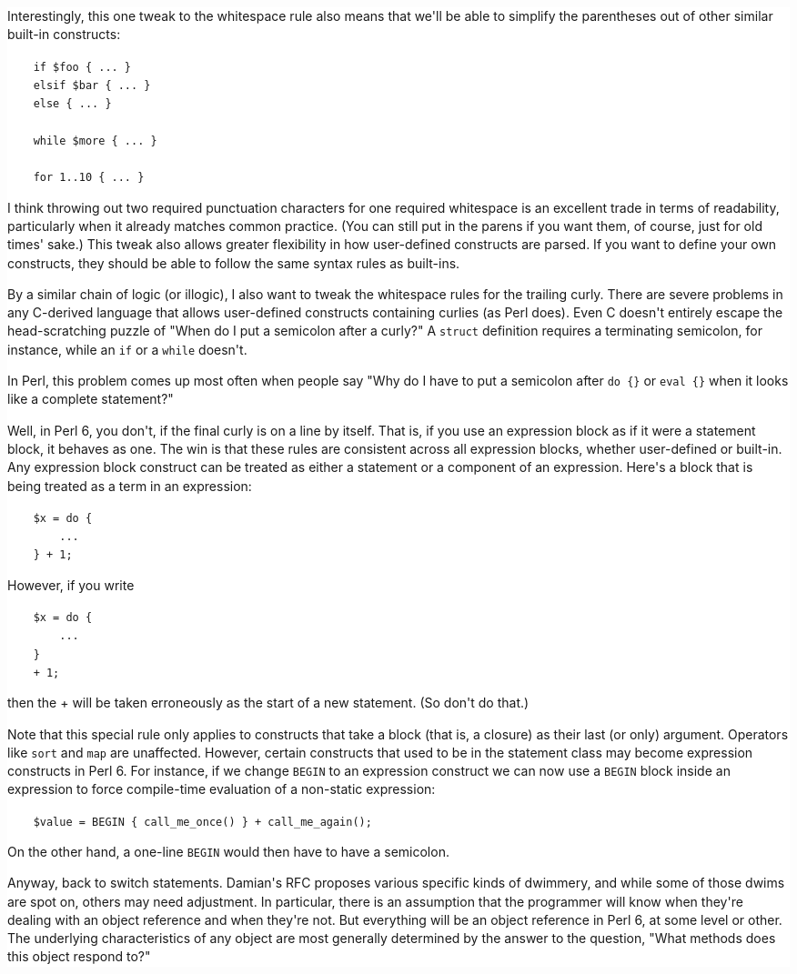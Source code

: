 Interestingly, this one tweak to the whitespace rule also means that we'll be able to simplify the parentheses out of other similar built-in constructs:

        if $foo { ... }
        elsif $bar { ... }
        else { ... }

        while $more { ... }

        for 1..10 { ... }

I think throwing out two required punctuation characters for one required whitespace is an excellent trade in terms of readability, particularly when it already matches common practice. (You can still put in the parens if you want them, of course, just for old times' sake.) This tweak also allows greater flexibility in how user-defined constructs are parsed. If you want to define your own constructs, they should be able to follow the same syntax rules as built-ins.

By a similar chain of logic (or illogic), I also want to tweak the whitespace rules for the trailing curly. There are severe problems in any C-derived language that allows user-defined constructs containing curlies (as Perl does). Even C doesn't entirely escape the head-scratching puzzle of "When do I put a semicolon after a curly?" A `struct` definition requires a terminating semicolon, for instance, while an `if` or a `while` doesn't.

In Perl, this problem comes up most often when people say "Why do I have to put a semicolon after `do {}` or `eval {}` when it looks like a complete statement?"

Well, in Perl 6, you don't, if the final curly is on a line by itself. That is, if you use an expression block as if it were a statement block, it behaves as one. The win is that these rules are consistent across all expression blocks, whether user-defined or built-in. Any expression block construct can be treated as either a statement or a component of an expression. Here's a block that is being treated as a term in an expression:

        $x = do {
            ...
        } + 1;

However, if you write

        $x = do {
            ...
        }
        + 1;

then the + will be taken erroneously as the start of a new statement. (So don't do that.)

Note that this special rule only applies to constructs that take a block (that is, a closure) as their last (or only) argument. Operators like `sort` and `map` are unaffected. However, certain constructs that used to be in the statement class may become expression constructs in Perl 6. For instance, if we change `BEGIN` to an expression construct we can now use a `BEGIN` block inside an expression to force compile-time evaluation of a non-static expression:

        $value = BEGIN { call_me_once() } + call_me_again();

On the other hand, a one-line `BEGIN` would then have to have a semicolon.

Anyway, back to switch statements. Damian's RFC proposes various specific kinds of dwimmery, and while some of those dwims are spot on, others may need adjustment. In particular, there is an assumption that the programmer will know when they're dealing with an object reference and when they're not. But everything will be an object reference in Perl 6, at some level or other. The underlying characteristics of any object are most generally determined by the answer to the question, "What methods does this object respond to?"
